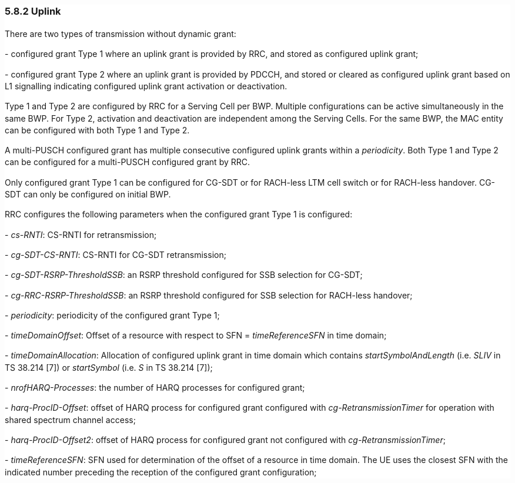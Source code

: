 ### 5.8.2 Uplink

There are two types of transmission without dynamic grant:

\- configured grant Type 1 where an uplink grant is provided by RRC, and
stored as configured uplink grant;

\- configured grant Type 2 where an uplink grant is provided by PDCCH,
and stored or cleared as configured uplink grant based on L1 signalling
indicating configured uplink grant activation or deactivation.

Type 1 and Type 2 are configured by RRC for a Serving Cell per BWP.
Multiple configurations can be active simultaneously in the same BWP.
For Type 2, activation and deactivation are independent among the
Serving Cells. For the same BWP, the MAC entity can be configured with
both Type 1 and Type 2.

A multi-PUSCH configured grant has multiple consecutive configured
uplink grants within a *periodicity*. Both Type 1 and Type 2 can be
configured for a multi-PUSCH configured grant by RRC.

Only configured grant Type 1 can be configured for CG-SDT or for
RACH-less LTM cell switch or for RACH-less handover. CG-SDT can only be
configured on initial BWP.

RRC configures the following parameters when the configured grant Type 1
is configured:

\- *cs-RNTI*: CS-RNTI for retransmission;

\- *cg-SDT-CS-RNTI*: CS-RNTI for CG-SDT retransmission;

\- *cg-SDT-RSRP-ThresholdSSB*: an RSRP threshold configured for SSB
selection for CG-SDT;

\- *cg-RRC-RSRP-ThresholdSSB*: an RSRP threshold configured for SSB
selection for RACH-less handover;

\- *periodicity*: periodicity of the configured grant Type 1;

\- *timeDomainOffset*: Offset of a resource with respect to SFN =
*timeReferenceSFN* in time domain;

\- *timeDomainAllocation*: Allocation of configured uplink grant in time
domain which contains *startSymbolAndLength* (i.e. *SLIV* in TS 38.214
\[7\]) or *startSymbol* (i.e. *S* in TS 38.214 \[7\]);

\- *nrofHARQ-Processes*: the number of HARQ processes for configured
grant;

\- *harq-ProcID-Offset*: offset of HARQ process for configured grant
configured with *cg-RetransmissionTimer* for operation with shared
spectrum channel access;

\- *harq-ProcID-Offset2*: offset of HARQ process for configured grant
not configured with *cg-RetransmissionTimer*;

\- *timeReferenceSFN*: SFN used for determination of the offset of a
resource in time domain. The UE uses the closest SFN with the indicated
number preceding the reception of the configured grant configuration;
